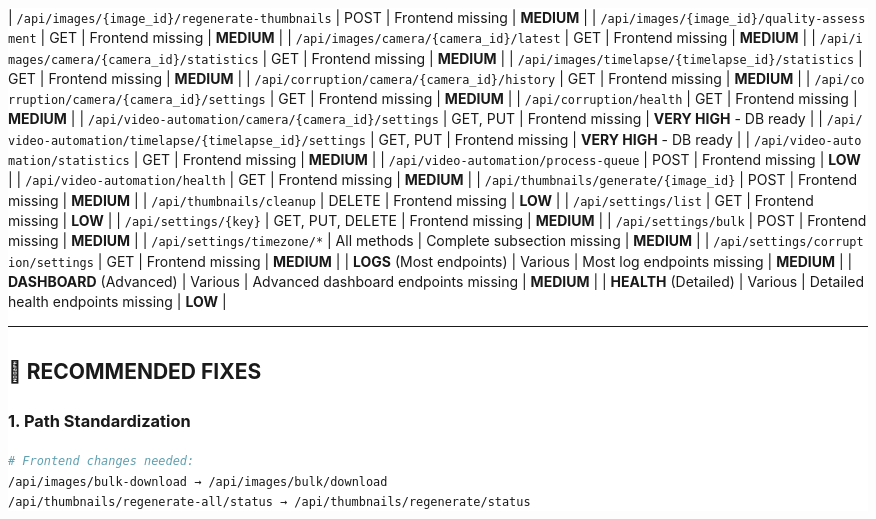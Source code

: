 | `/api/images/{image_id}/regenerate-thumbnails` | POST | Frontend missing | **MEDIUM** |
| `/api/images/{image_id}/quality-assessment` | GET | Frontend missing | **MEDIUM** |
| `/api/images/camera/{camera_id}/latest` | GET | Frontend missing | **MEDIUM** |
| `/api/images/camera/{camera_id}/statistics` | GET | Frontend missing | **MEDIUM** |
| `/api/images/timelapse/{timelapse_id}/statistics` | GET | Frontend missing | **MEDIUM** |
| `/api/corruption/camera/{camera_id}/history` | GET | Frontend missing | **MEDIUM** |
| `/api/corruption/camera/{camera_id}/settings` | GET | Frontend missing | **MEDIUM** |
| `/api/corruption/health` | GET | Frontend missing | **MEDIUM** |
| `/api/video-automation/camera/{camera_id}/settings` | GET, PUT | Frontend missing | **VERY HIGH** - DB ready |
| `/api/video-automation/timelapse/{timelapse_id}/settings` | GET, PUT | Frontend missing | **VERY HIGH** - DB ready |
| `/api/video-automation/statistics` | GET | Frontend missing | **MEDIUM** |
| `/api/video-automation/process-queue` | POST | Frontend missing | **LOW** |
| `/api/video-automation/health` | GET | Frontend missing | **MEDIUM** |
| `/api/thumbnails/generate/{image_id}` | POST | Frontend missing | **MEDIUM** |
| `/api/thumbnails/cleanup` | DELETE | Frontend missing | **LOW** |
| `/api/settings/list` | GET | Frontend missing | **LOW** |
| `/api/settings/{key}` | GET, PUT, DELETE | Frontend missing | **MEDIUM** |
| `/api/settings/bulk` | POST | Frontend missing | **MEDIUM** |
| `/api/settings/timezone/*` | All methods | Complete subsection missing | **MEDIUM** |
| `/api/settings/corruption/settings` | GET | Frontend missing | **MEDIUM** |
| **LOGS** (Most endpoints) | Various | Most log endpoints missing | **MEDIUM** |
| **DASHBOARD** (Advanced) | Various | Advanced dashboard endpoints missing | **MEDIUM** |
| **HEALTH** (Detailed) | Various | Detailed health endpoints missing | **LOW** |

---

## 🔧 RECOMMENDED FIXES

### 1. Path Standardization
```bash
# Frontend changes needed:
/api/images/bulk-download → /api/images/bulk/download
/api/thumbnails/regenerate-all/status → /api/thumbnails/regenerate/status
```
